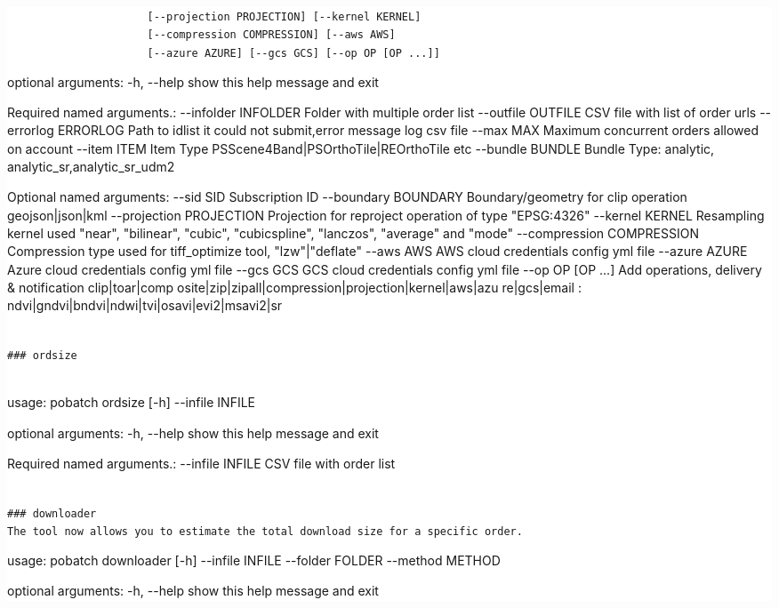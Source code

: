                          [--projection PROJECTION] [--kernel KERNEL]
                          [--compression COMPRESSION] [--aws AWS]
                          [--azure AZURE] [--gcs GCS] [--op OP [OP ...]]

optional arguments:
  -h, --help            show this help message and exit

Required named arguments.:
  --infolder INFOLDER   Folder with multiple order list
  --outfile OUTFILE     CSV file with list of order urls
  --errorlog ERRORLOG   Path to idlist it could not submit,error message log
                        csv file
  --max MAX             Maximum concurrent orders allowed on account
  --item ITEM           Item Type PSScene4Band|PSOrthoTile|REOrthoTile etc
  --bundle BUNDLE       Bundle Type: analytic, analytic_sr,analytic_sr_udm2

Optional named arguments:
  --sid SID             Subscription ID
  --boundary BOUNDARY   Boundary/geometry for clip operation geojson|json|kml
  --projection PROJECTION
                        Projection for reproject operation of type "EPSG:4326"
  --kernel KERNEL       Resampling kernel used "near", "bilinear", "cubic",
                        "cubicspline", "lanczos", "average" and "mode"
  --compression COMPRESSION
                        Compression type used for tiff_optimize tool,
                        "lzw"|"deflate"
  --aws AWS             AWS cloud credentials config yml file
  --azure AZURE         Azure cloud credentials config yml file
  --gcs GCS             GCS cloud credentials config yml file
  --op OP [OP ...]      Add operations, delivery & notification clip|toar|comp
                        osite|zip|zipall|compression|projection|kernel|aws|azu
                        re|gcs|email <Choose indices from>:
                        ndvi|gndvi|bndvi|ndwi|tvi|osavi|evi2|msavi2|sr
```

### ordsize


```
usage: pobatch ordsize [-h] --infile INFILE

optional arguments:
  -h, --help       show this help message and exit

Required named arguments.:
  --infile INFILE  CSV file with order list
```

### downloader
The tool now allows you to estimate the total download size for a specific order.

```
usage: pobatch downloader [-h] --infile INFILE --folder FOLDER --method METHOD

optional arguments:
  -h, --help       show this help message and exit
